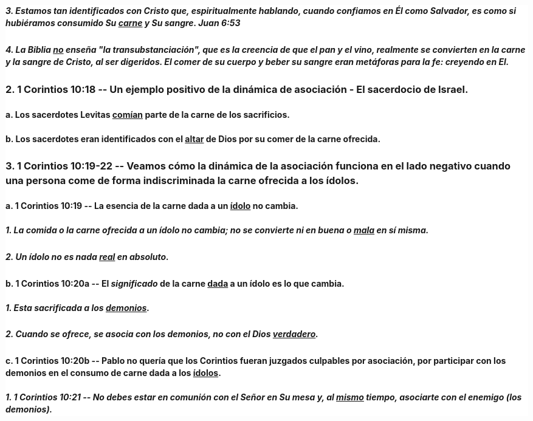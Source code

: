 #####                 3.  Estamos tan identificados con Cristo que, espiritualmente hablando, cuando confiamos en Él como Salvador, es como si hubiéramos consumido Su __<u>carne</u>__ y Su sangre. Juan 6:53
    
#####                 4.  La Biblia __<u>no</u>__ enseña \"la transubstanciación\", que es la creencia de que el pan y el vino, realmente se convierten en la carne y la sangre de Cristo, al ser digeridos. El comer de su cuerpo y beber su sangre eran metáforas para la fe: creyendo en El.
    
###         2.  1 Corintios 10:18 -- Un ejemplo **positivo** de la dinámica de asociación - El sacerdocio de Israel.
    
####             a.  Los sacerdotes Levitas __<u>comían</u>__ parte de la carne de los sacrificios.
    
####             b.  Los sacerdotes eran identificados con el __<u>altar</u>__ de Dios por su comer de la carne ofrecida.
    
###         3.  1 Corintios 10:19-22 -- Veamos cómo la dinámica de la asociación funciona en el lado **negativo** cuando una persona come de forma indiscriminada la carne ofrecida a los ídolos.
    
####             a.  1 Corintios 10:19 -- La esencia de la carne dada a un __<u>ídolo</u>__ no cambia.
    
#####                 1.  La comida o la carne ofrecida a un ídolo no cambia; no se convierte ni en buena o __<u>mala</u>__ en sí misma.
    
#####                 2.  Un ídolo no es nada __<u>real</u>__ en absoluto.
    
####             b.  1 Corintios 10:20a -- El *significado* de la carne __<u>dada</u>__ a un ídolo es lo que cambia.
    
#####                 1.  Esta sacrificada a los __<u>demonios</u>__.
    
#####                 2.  Cuando se ofrece, se asocia con los demonios, no con el Dios __<u>verdadero</u>__.
    
####             c.  1 Corintios 10:20b -- Pablo no quería que los Corintios fueran juzgados culpables por asociación, por participar con los demonios en el consumo de carne dada a los __<u>ídolos</u>__.
    
#####                 1.  1 Corintios 10:21 -- No debes estar en comunión con el Señor en Su mesa y, al __<u>mismo</u>__ tiempo, asociarte con el enemigo (los demonios).
    